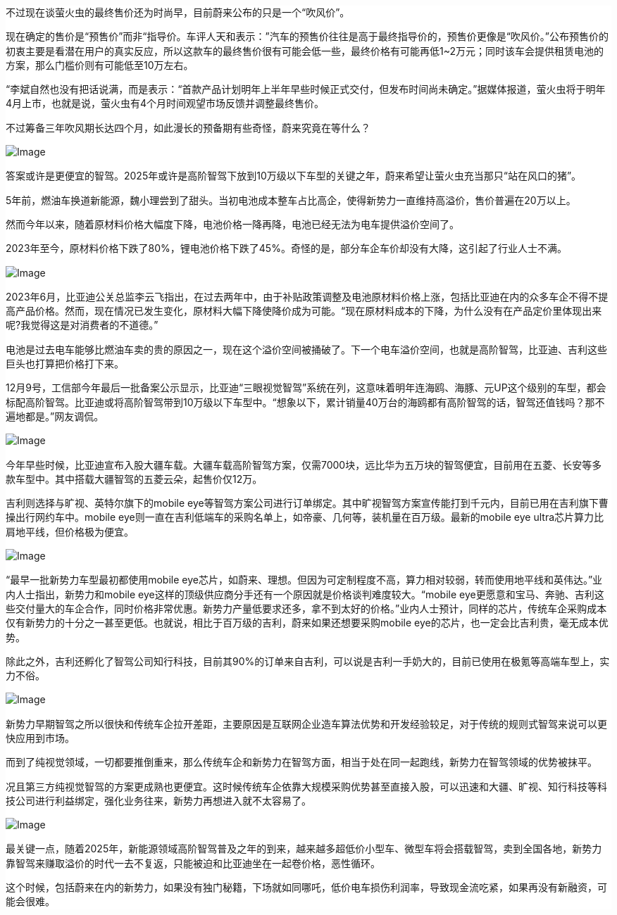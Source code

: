 不过现在谈萤火虫的最终售价还为时尚早，目前蔚来公布的只是一个“吹风价”。

现在确定的售价是“预售价”而非“指导价。车评人天和表示：”汽车的预售价往往是高于最终指导价的，预售价更像是“吹风价。”公布预售价的初衷主要是看潜在用户的真实反应，所以这款车的最终售价很有可能会低一些，最终价格有可能再低1~2万元；同时该车会提供租赁电池的方案，那么门槛价则有可能低至10万左右。

“李斌自然也没有把话说满，而是表示：“首款产品计划明年上半年早些时候正式交付，但发布时间尚未确定。”据媒体报道，萤火虫将于明年4月上市，也就是说，萤火虫有4个月时间观望市场反馈并调整最终售价。

不过筹备三年吹风期长达四个月，如此漫长的预备期有些奇怪，蔚来究竟在等什么？

![Image](https://q6.itc.cn/images01/20241222/eda2860bc77a4949bad00dc2d314faf7.jpeg)

答案或许是更便宜的智驾。2025年或许是高阶智驾下放到10万级以下车型的关键之年，蔚来希望让萤火虫充当那只“站在风口的猪”。

5年前，燃油车换道新能源，魏小理尝到了甜头。当初电池成本整车占比高企，使得新势力一直维持高溢价，售价普遍在20万以上。

然而今年以来，随着原材料价格大幅度下降，电池价格一降再降，电池已经无法为电车提供溢价空间了。

2023年至今，原材料价格下跌了80%，锂电池价格下跌了45%。奇怪的是，部分车企车价却没有大降，这引起了行业人士不满。

![Image](https://q6.itc.cn/images01/20241222/282abefb656444ec9ac9d1046b41e85f.jpeg)

2023年6月，比亚迪公关总监李云飞指出，在过去两年中，由于补贴政策调整及电池原材料价格上涨，包括比亚迪在内的众多车企不得不提高产品价格。然而，现在情况已发生变化，原材料大幅下降使降价成为可能。“现在原材料成本的下降，为什么没有在产品定价里体现出来呢?我觉得这是对消费者的不道德。”

电池是过去电车能够比燃油车卖的贵的原因之一，现在这个溢价空间被捅破了。下一个电车溢价空间，也就是高阶智驾，比亚迪、吉利这些巨头也打算把价格打下来。

12月9号，工信部今年最后一批备案公示显示，比亚迪“三眼视觉智驾”系统在列，这意味着明年连海鸥、海豚、元UP这个级别的车型，都会标配高阶智驾。比亚迪或将高阶智驾带到10万级以下车型中。“想象以下，累计销量40万台的海鸥都有高阶智驾的话，智驾还值钱吗？那不遍地都是。”网友调侃。

![Image](https://q2.itc.cn/images01/20241222/da7eecab5b56464fb7c310cb54a1f421.jpeg)

今年早些时候，比亚迪宣布入股大疆车载。大疆车载高阶智驾方案，仅需7000块，远比华为五万块的智驾便宜，目前用在五菱、长安等多款车型中。其中搭载大疆智驾的五菱云朵，起售价仅12万。

吉利则选择与旷视、英特尔旗下的mobile eye等智驾方案公司进行订单绑定。其中旷视智驾方案宣传能打到千元内，目前已用在吉利旗下曹操出行网约车中。mobile eye则一直在吉利低端车的采购名单上，如帝豪、几何等，装机量在百万级。最新的mobile eye ultra芯片算力比肩地平线，但价格极为便宜。

![Image](https://q5.itc.cn/images01/20241222/de394a8d2fcd42c39deba47a66da01bc.jpeg)

“最早一批新势力车型最初都使用mobile eye芯片，如蔚来、理想。但因为可定制程度不高，算力相对较弱，转而使用地平线和英伟达。”业内人士指出，新势力和mobile eye这样的顶级供应商分手还有一个原因就是价格谈判难度较大。“mobile eye更愿意和宝马、奔驰、吉利这些交付量大的车企合作，同时价格非常优惠。新势力产量低要求还多，拿不到太好的价格。”业内人士预计，同样的芯片，传统车企采购成本仅有新势力的十分之一甚至更低。也就说，相比于百万级的吉利，蔚来如果还想要采购mobile eye的芯片，也一定会比吉利贵，毫无成本优势。

除此之外，吉利还孵化了智驾公司知行科技，目前其90%的订单来自吉利，可以说是吉利一手奶大的，目前已使用在极氪等高端车型上，实力不俗。

![Image](https://q0.itc.cn/images01/20241222/791f337e312f4aaf896f42dd51ba6a67.jpeg)

新势力早期智驾之所以很快和传统车企拉开差距，主要原因是互联网企业造车算法优势和开发经验较足，对于传统的规则式智驾来说可以更快应用到市场。

而到了纯视觉领域，一切都要推倒重来，那么传统车企和新势力在智驾方面，相当于处在同一起跑线，新势力在智驾领域的优势被抹平。

况且第三方纯视觉智驾的方案更成熟也更便宜。这时候传统车企依靠大规模采购优势甚至直接入股，可以迅速和大疆、旷视、知行科技等科技公司进行利益绑定，强化业务往来，新势力再想进入就不太容易了。

![Image](https://q0.itc.cn/images01/20241222/6b99d6c856f14de3a423abfe11d62056.jpeg)

最关键一点，随着2025年，新能源领域高阶智驾普及之年的到来，越来越多超低价小型车、微型车将会搭载智驾，卖到全国各地，新势力靠智驾来赚取溢价的时代一去不复返，只能被迫和比亚迪坐在一起卷价格，恶性循环。

这个时候，包括蔚来在内的新势力，如果没有独门秘籍，下场就如同哪吒，低价电车损伤利润率，导致现金流吃紧，如果再没有新融资，可能会很难。
